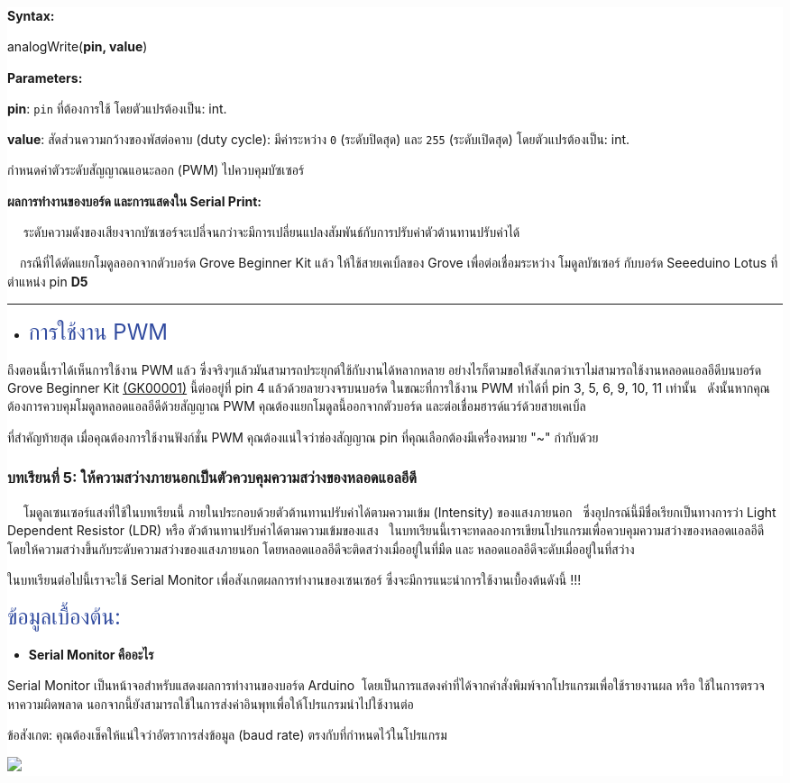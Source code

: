 **Syntax:**

analogWrite(**pin, value**)

**Parameters:**

**pin**:  `pin` ที่ต้องการใช้ โดยตัวแปรต้องเป็น: int.

**value**: สัดส่วนความกว้างของพัสต่อคาบ (duty cycle): มีค่าระหว่าง `0` (ระดับปิดสุด) และ `255` (ระดับเปิดสุด) โดยตัวแปรต้องเป็น: int.

กำหนดค่าตัวระดับสัญญาณแอนะลอก (PWM) ไปควบคุมบัซเซอร์


**ผลการทำงานของบอร์ด และการแสดงใน Serial Print:**

&emsp; ระดับความดังของเสียงจากบัซเซอร์จะเปลี่จนกว่าจะมีการเปลี่ยนแปลงสัมพันธ์กับการปรับค่าตัวต้านทานปรับค่าได้

&emsp;กรณีที่ได้ตัดแยกโมดูลออกจากตัวบอร์ด Grove Beginner Kit แล้ว ให้ใช้สายเคเบิ้ลของ Grove เพื่อต่อเชื่อมระหว่าง โมดูลบัซเซอร์ กับบอร์ด Seeeduino Lotus ที่ตำแหน่ง pin **D5**  

-----

- <font size=5;font color=#314B9F >การใช้งาน PWM</font>

ถึงตอนนี้เราได้เห็นการใช้งาน PWM แล้ว  ซึ่งจริงๆแล้วมันสามารถประยุกต์ใช้กับงานได้หลากหลาย อย่างไรก็ตามขอให้สังเกตว่าเราไม่สามารถใช้งานหลอดแอลอีดีบนบอร์ด Grove Beginner Kit [(GK00001)](www.arduitronics.com/product/3553) นี้ต่ออยู่ที่ pin 4 แล้วด้วยลายวงจรบนบอร์ด  ในขณะที่การใช้งาน PWM ทำได้ที่ pin 3, 5, 6, 9, 10, 11 เท่านั้น &nbsp; ดังนั้นหากคุณต้องการควบคุมโมดูลหลอดแอลอีดีด้วยสัญญาณ PWM  คุณต้องแยกโมดูลนี้ออกจากตัวบอร์ด และต่อเชื่อมฮารด์แวร์ด้วยสายเคเบิ้ล


ที่สำคัญท้ายสุด  เมื่อคุณต้องการใช้งานฟังก์ชั่น PWM คุณต้องแน่ใจว่าช่องสัญญาณ pin ที่คุณเลือกต้องมีเครื่องหมาย "~" กำกับด้วย

### บทเรียนที่ 5:  ให้ความสว่างภายนอกเป็นตัวควบคุมความสว่างของหลอดแอลอีดี

&emsp; โมดูลเซนเซอร์แสงที่ใช้ในบทเรียนนี้ ภายในประกอบด้วยตัวต้านทานปรับค่าได้ตามความเข้ม (Intensity) ของแสงภายนอก  &nbsp; ซึ่งอุปกรณ์นี้มีชื่อเรียกเป็นทางการว่า Light Dependent Resistor (LDR) หรือ ตัวต้านทานปรับค่าได้ตามความเข้มของแสง  &nbsp; ในบทเรียนนี้เราจะทดลองการเขียนโปรแกรมเพื่อควบคุมความสว่างของหลอดแอลอีดี โดยให้ความสว่างขึ้นกับระดับความสว่างของแสงภายนอก  โดยหลอดแอลอีดีจะติดสว่างเมื่ออยู่ในที่มืด และ หลอดแอลอีดีจะดับเมื่ออยู่ในที่สว่าง

ในบทเรียนต่อไปนี้เราจะใช้ Serial Monitor เพื่อสังเกตผลการทำงานของเซนเซอร์ ซึ่งจะมีการแนะนำการใช้งานเบื้องต้นดังนี้ !!!

<font size=5;font color=#314B9F >ข้อมูลเบื้องต้น:</font>

- **Serial Monitor คืออะไร**

Serial Monitor เป็นหน้าจอสำหรับแสดงผลการทำงานของบอร์ด Arduino  &nbsp;โดยเป็นการแสดงค่าที่ได้จากคำสั่งพิมพ์จากโปรแกรมเพื่อใช้รายงานผล หรือ ใช้ในการตรวจหาความผิดพลาด นอกจากนี้ยังสามารถใช้ในการส่งค่าอินพุทเพื่อให้โปรแกรมนำไปใช้งานต่อ  

ข้อสังเกต: คุณต้องเช็คให้แน่ใจว่าอัตราการส่งข้อมูล (baud rate) ตรงกับที่กำหนดไว้ในโปรแกรม

![](https://files.seeedstudio.com/wiki/Grove-Beginner-Kit-For-Arduino/img/Serial.jpg)
